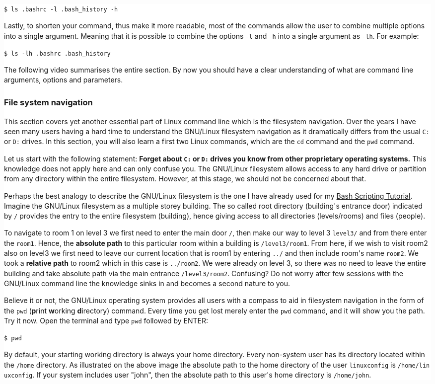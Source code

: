 ```
$ ls .bashrc -l .bash_history -h

```

Lastly, to shorten your command, thus make it more readable, most of the commands allow the user to combine multiple options into a single argument. Meaning that it is possible to combine the options `-l` and `-h` into a single argument as `-lh`. For example:

```
$ ls -lh .bashrc .bash_history

```

The following video summarises the entire section. By now you should have a clear understanding of what are command line arguments, options and parameters.

### File system navigation

This section covers yet another essential part of Linux command line which is the filesystem navigation. Over the years I have seen many users having a hard time to understand the GNU/Linux filesystem navigation as it dramatically differs from the usual `C:` or `D:` drives. In this section, you will also learn a first two Linux commands, which are the `cd` command and the `pwd` command.

Let us start with the following statement: **Forget about `C:` or `D:` drives you know from other proprietary operating systems.** This knowledge does not apply here and can only confuse you. The GNU/Linux filesystem allows access to any hard drive or partition from any directory within the entire filesystem. However, at this stage, we should not be concerned about that.

Perhaps the best analogy to describe the GNU/Linux filesystem is the one I have already used for my [Bash Scripting Tutorial](https://linuxconfig.org/bash-scripting-tutorial-for-beginners). Imagine the GNU/Linux filesystem as a multiple storey building. The so called root directory (building's entrance door) indicated by `/` provides the entry to the entire filesystem (building), hence giving access to all directories (levels/rooms) and files (people).

To navigate to room 1 on level 3 we first need to enter the main door `/`, then make our way to level 3 `level3/` and from there enter the `room1`. Hence, the **absolute path** to this particular room within a building is `/level3/room1`. From here, if we wish to visit room2 also on level3 we first need to leave our current location that is room1 by entering `../` and then include room's name `room2`. We took a **relative path** to room2 which in this case is `../room2`. We were already on level 3, so there was no need to leave the entire building and take absolute path via the main entrance `/level3/room2`. Confusing? Do not worry after few sessions with the GNU/Linux command line the knowledge sinks in and becomes a second nature to you.

Believe it or not, the GNU/Linux operating system provides all users with a compass to aid in filesystem navigation in the form of the `pwd` (**p**rint **w**orking **d**irectory) command. Every time you get lost merely enter the `pwd` command, and it will show you the path. Try it now. Open the terminal and type `pwd` followed by ENTER:

```
$ pwd

```

By default, your starting working directory is always your home directory. Every non-system user has its directory located within the `/home` directory. As illustrated on the above image the absolute path to the home directory of the user `linuxconfig` is `/home/linuxconfig`. If your system includes user "john", then the absolute path to this user's home directory is `/home/john`.
